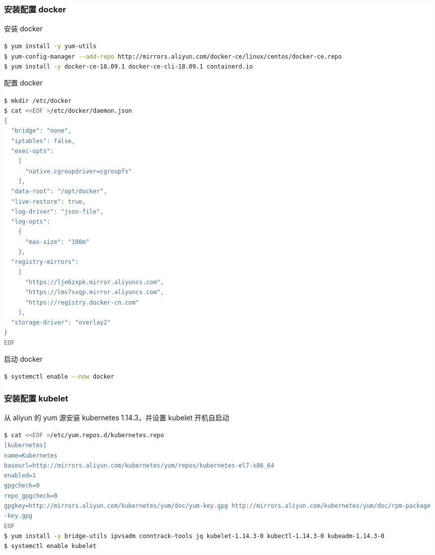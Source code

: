 ### 安装配置 docker

安装 docker

```bash
$ yum install -y yum-utils
$ yum-config-manager --add-repo http://mirrors.aliyun.com/docker-ce/linux/centos/docker-ce.repo
$ yum install -y docker-ce-18.09.1 docker-ce-cli-18.09.1 containerd.io
```

配置 docker

```bash
$ mkdir /etc/docker
$ cat <<EOF >/etc/docker/daemon.json
{
  "bridge": "none",
  "iptables": false,
  "exec-opts":
    [
      "native.cgroupdriver=cgroupfs"
    ],
  "data-root": "/opt/docker",
  "live-restore": true,
  "log-driver": "json-file",
  "log-opts":
    {
      "max-size": "100m"
    },
  "registry-mirrors":
    [
      "https://lje6zxpk.mirror.aliyuncs.com",
      "https://lms7sxqp.mirror.aliyuncs.com",
      "https://registry.docker-cn.com"
    ],
  "storage-driver": "overlay2"
}
EOF
```

启动 docker

```bash
$ systemctl enable --now docker
```

### 安装配置 kubelet

从 aliyun 的 yum 源安装 kubernetes 1.14.3，并设置 kubelet 开机自启动

```bash
$ cat <<EOF >/etc/yum.repos.d/kubernetes.repo
[kubernetes]
name=Kubernetes
baseurl=http://mirrors.aliyun.com/kubernetes/yum/repos/kubernetes-el7-x86_64
enabled=1
gpgcheck=0
repo_gpgcheck=0
gpgkey=http://mirrors.aliyun.com/kubernetes/yum/doc/yum-key.gpg http://mirrors.aliyun.com/kubernetes/yum/doc/rpm-package-key.gpg
EOF
$ yum install -y bridge-utils ipvsadm conntrack-tools jq kubelet-1.14.3-0 kubectl-1.14.3-0 kubeadm-1.14.3-0
$ systemctl enable kubelet
```
